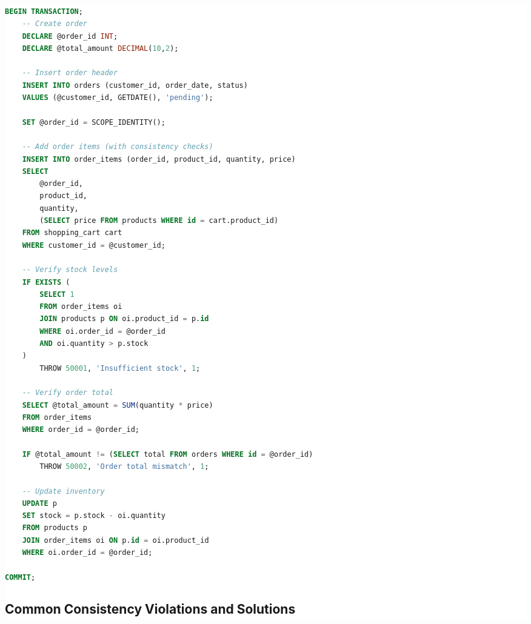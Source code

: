 ```sql
BEGIN TRANSACTION;
    -- Create order
    DECLARE @order_id INT;
    DECLARE @total_amount DECIMAL(10,2);
    
    -- Insert order header
    INSERT INTO orders (customer_id, order_date, status)
    VALUES (@customer_id, GETDATE(), 'pending');
    
    SET @order_id = SCOPE_IDENTITY();
    
    -- Add order items (with consistency checks)
    INSERT INTO order_items (order_id, product_id, quantity, price)
    SELECT 
        @order_id,
        product_id,
        quantity,
        (SELECT price FROM products WHERE id = cart.product_id)
    FROM shopping_cart cart
    WHERE customer_id = @customer_id;
    
    -- Verify stock levels
    IF EXISTS (
        SELECT 1 
        FROM order_items oi
        JOIN products p ON oi.product_id = p.id
        WHERE oi.order_id = @order_id 
        AND oi.quantity > p.stock
    )
        THROW 50001, 'Insufficient stock', 1;
    
    -- Verify order total
    SELECT @total_amount = SUM(quantity * price)
    FROM order_items
    WHERE order_id = @order_id;
    
    IF @total_amount != (SELECT total FROM orders WHERE id = @order_id)
        THROW 50002, 'Order total mismatch', 1;
    
    -- Update inventory
    UPDATE p
    SET stock = p.stock - oi.quantity
    FROM products p
    JOIN order_items oi ON p.id = oi.product_id
    WHERE oi.order_id = @order_id;
    
COMMIT;
```

## Common Consistency Violations and Solutions
